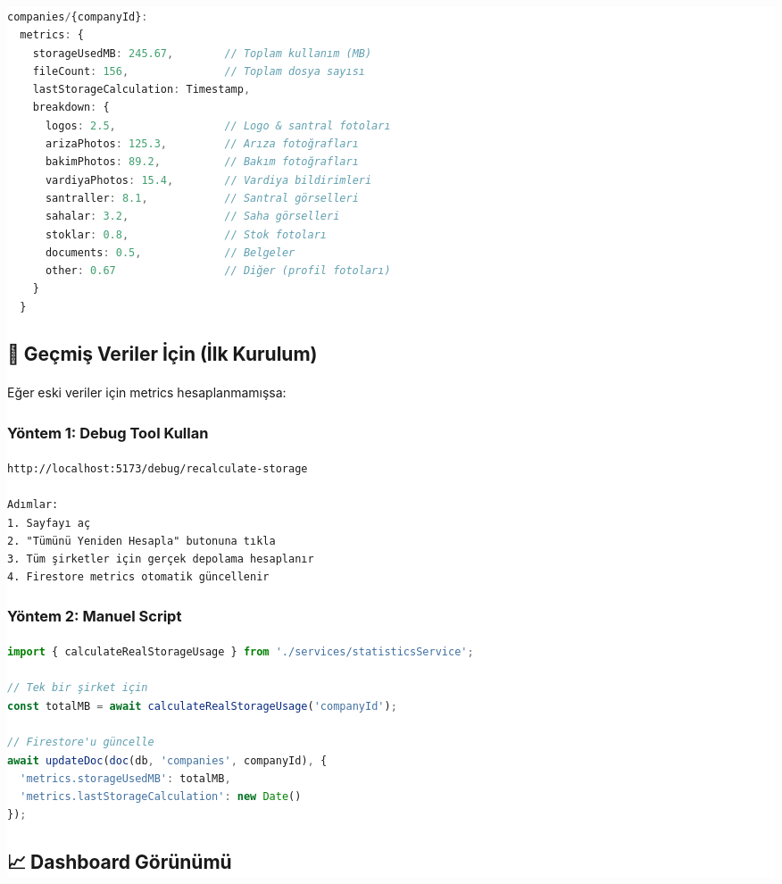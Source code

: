 ```typescript
companies/{companyId}:
  metrics: {
    storageUsedMB: 245.67,        // Toplam kullanım (MB)
    fileCount: 156,               // Toplam dosya sayısı
    lastStorageCalculation: Timestamp,
    breakdown: {
      logos: 2.5,                 // Logo & santral fotoları
      arizaPhotos: 125.3,         // Arıza fotoğrafları
      bakimPhotos: 89.2,          // Bakım fotoğrafları
      vardiyaPhotos: 15.4,        // Vardiya bildirimleri
      santraller: 8.1,            // Santral görselleri
      sahalar: 3.2,               // Saha görselleri
      stoklar: 0.8,               // Stok fotoları
      documents: 0.5,             // Belgeler
      other: 0.67                 // Diğer (profil fotoları)
    }
  }
```

## 🔧 Geçmiş Veriler İçin (İlk Kurulum)

Eğer eski veriler için metrics hesaplanmamışsa:

### **Yöntem 1: Debug Tool Kullan**
```
http://localhost:5173/debug/recalculate-storage

Adımlar:
1. Sayfayı aç
2. "Tümünü Yeniden Hesapla" butonuna tıkla
3. Tüm şirketler için gerçek depolama hesaplanır
4. Firestore metrics otomatik güncellenir
```

### **Yöntem 2: Manuel Script**
```typescript
import { calculateRealStorageUsage } from './services/statisticsService';

// Tek bir şirket için
const totalMB = await calculateRealStorageUsage('companyId');

// Firestore'u güncelle
await updateDoc(doc(db, 'companies', companyId), {
  'metrics.storageUsedMB': totalMB,
  'metrics.lastStorageCalculation': new Date()
});
```

## 📈 Dashboard Görünümü
